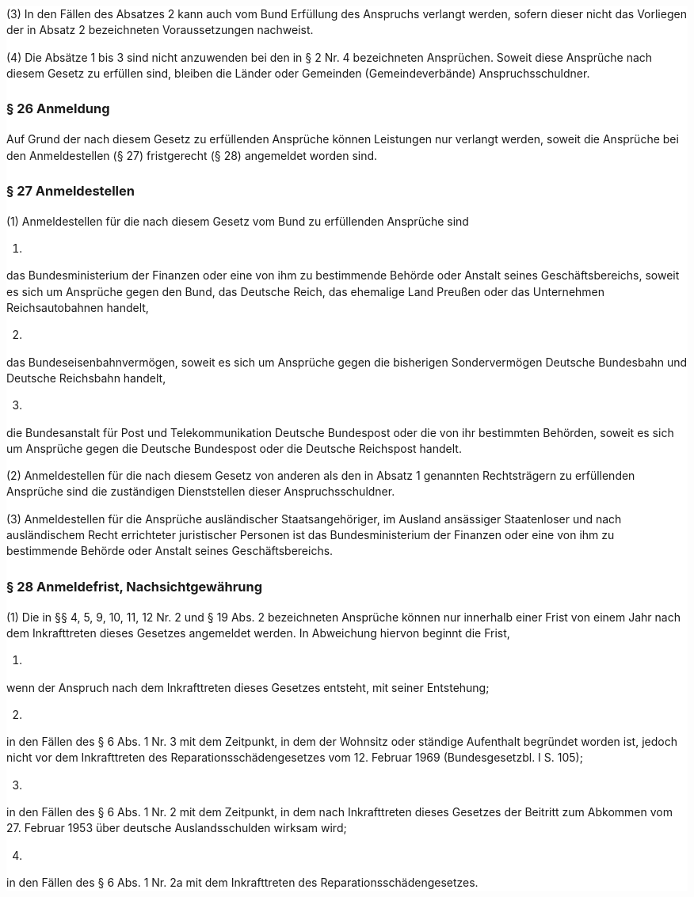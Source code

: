 (3) In den Fällen des Absatzes 2 kann auch vom Bund Erfüllung des Anspruchs verlangt werden, sofern dieser nicht das Vorliegen der in Absatz 2 bezeichneten Voraussetzungen nachweist.

(4) Die Absätze 1 bis 3 sind nicht anzuwenden bei den in § 2 Nr. 4 bezeichneten Ansprüchen. Soweit diese Ansprüche nach diesem Gesetz zu erfüllen sind, bleiben die Länder oder Gemeinden (Gemeindeverbände) Anspruchsschuldner.

### § 26 Anmeldung

Auf Grund der nach diesem Gesetz zu erfüllenden Ansprüche können Leistungen nur verlangt werden, soweit die Ansprüche bei den Anmeldestellen (§ 27) fristgerecht (§ 28) angemeldet worden sind.

### § 27 Anmeldestellen

(1) Anmeldestellen für die nach diesem Gesetz vom Bund zu erfüllenden Ansprüche sind

1.  
das Bundesministerium der Finanzen oder eine von ihm zu bestimmende Behörde oder Anstalt seines Geschäftsbereichs, soweit es sich um Ansprüche gegen den Bund, das Deutsche Reich, das ehemalige Land Preußen oder das Unternehmen Reichsautobahnen handelt,

2.  
das Bundeseisenbahnvermögen, soweit es sich um Ansprüche gegen die bisherigen Sondervermögen Deutsche Bundesbahn und Deutsche Reichsbahn handelt,

3.  
die Bundesanstalt für Post und Telekommunikation Deutsche Bundespost oder die von ihr bestimmten Behörden, soweit es sich um Ansprüche gegen die Deutsche Bundespost oder die Deutsche Reichspost handelt.

(2) Anmeldestellen für die nach diesem Gesetz von anderen als den in Absatz 1 genannten Rechtsträgern zu erfüllenden Ansprüche sind die zuständigen Dienststellen dieser Anspruchsschuldner.

(3) Anmeldestellen für die Ansprüche ausländischer Staatsangehöriger, im Ausland ansässiger Staatenloser und nach ausländischem Recht errichteter juristischer Personen ist das Bundesministerium der Finanzen oder eine von ihm zu bestimmende Behörde oder Anstalt seines Geschäftsbereichs.

### § 28 Anmeldefrist, Nachsichtgewährung

(1) Die in §§ 4, 5, 9, 10, 11, 12 Nr. 2 und § 19 Abs. 2 bezeichneten Ansprüche können nur innerhalb einer Frist von einem Jahr nach dem Inkrafttreten dieses Gesetzes angemeldet werden. In Abweichung hiervon beginnt die Frist,

1.  
wenn der Anspruch nach dem Inkrafttreten dieses Gesetzes entsteht, mit seiner Entstehung;

2.  
in den Fällen des § 6 Abs. 1 Nr. 3 mit dem Zeitpunkt, in dem der Wohnsitz oder ständige Aufenthalt begründet worden ist, jedoch nicht vor dem Inkrafttreten des Reparationsschädengesetzes vom 12. Februar 1969 (Bundesgesetzbl. I S. 105);

3.  
in den Fällen des § 6 Abs. 1 Nr. 2 mit dem Zeitpunkt, in dem nach Inkrafttreten dieses Gesetzes der Beitritt zum Abkommen vom 27. Februar 1953 über deutsche Auslandsschulden wirksam wird;

4.  
in den Fällen des § 6 Abs. 1 Nr. 2a mit dem Inkrafttreten des Reparationsschädengesetzes.

